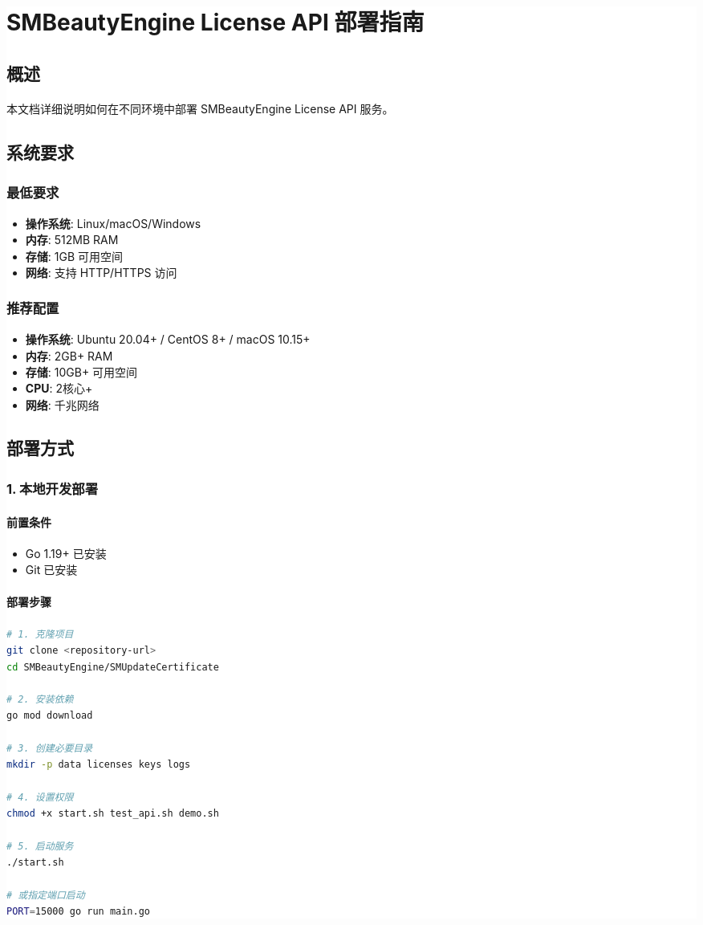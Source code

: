 # SMBeautyEngine License API 部署指南

## 概述

本文档详细说明如何在不同环境中部署 SMBeautyEngine License API 服务。

## 系统要求

### 最低要求
- **操作系统**: Linux/macOS/Windows
- **内存**: 512MB RAM
- **存储**: 1GB 可用空间
- **网络**: 支持 HTTP/HTTPS 访问

### 推荐配置
- **操作系统**: Ubuntu 20.04+ / CentOS 8+ / macOS 10.15+
- **内存**: 2GB+ RAM
- **存储**: 10GB+ 可用空间
- **CPU**: 2核心+
- **网络**: 千兆网络

## 部署方式

### 1. 本地开发部署

#### 前置条件
- Go 1.19+ 已安装
- Git 已安装

#### 部署步骤

```bash
# 1. 克隆项目
git clone <repository-url>
cd SMBeautyEngine/SMUpdateCertificate

# 2. 安装依赖
go mod download

# 3. 创建必要目录
mkdir -p data licenses keys logs

# 4. 设置权限
chmod +x start.sh test_api.sh demo.sh

# 5. 启动服务
./start.sh

# 或指定端口启动
PORT=15000 go run main.go
```
